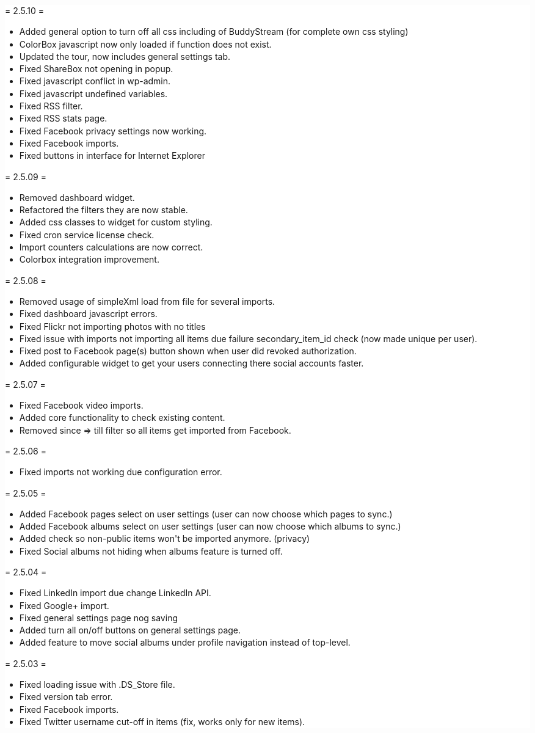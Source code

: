 = 2.5.10 =
* Added general option to turn off all css including of BuddyStream (for complete own css styling)
* ColorBox javascript now only loaded if function does not exist.
* Updated the tour, now includes general settings tab.
* Fixed ShareBox not opening in popup.
* Fixed javascript conflict in wp-admin.
* Fixed javascript undefined variables.
* Fixed RSS filter.
* Fixed RSS stats page.
* Fixed Facebook privacy settings now working.
* Fixed Facebook imports.
* Fixed buttons in interface for Internet Explorer

= 2.5.09 =
* Removed dashboard widget.
* Refactored the filters they are now stable.
* Added css classes to widget for custom styling.
* Fixed cron service license check.
* Import counters calculations are now correct.
* Colorbox integration improvement.

= 2.5.08 =
* Removed usage of simpleXml load from file for several imports.
* Fixed dashboard javascript errors.
* Fixed Flickr not importing photos with no titles
* Fixed issue with imports not importing all items due failure secondary_item_id check (now made unique per user).
* Fixed post to Facebook page(s) button shown when user did revoked authorization.
* Added configurable widget to get your users connecting there social accounts faster.

= 2.5.07 =
* Fixed Facebook video imports.
* Added core functionality to check existing content.
* Removed since => till filter so all items get imported from Facebook.

= 2.5.06 =
* Fixed imports not working due configuration error.

= 2.5.05 = 
* Added Facebook pages select on user settings (user can now choose which pages to sync.)
* Added Facebook albums select on user settings (user can now choose which albums to sync.)
* Added check so non-public items won't be imported anymore. (privacy)
* Fixed Social albums not hiding when albums feature is turned off.

= 2.5.04 =
* Fixed LinkedIn import due change LinkedIn API.
* Fixed Google+ import.
* Fixed general settings page nog saving
* Added turn all on/off buttons on general settings page.
* Added feature to move social albums under profile navigation instead of top-level.

= 2.5.03 =
* Fixed loading issue with .DS_Store file.
* Fixed version tab error.
* Fixed Facebook imports.
* Fixed Twitter username cut-off in items (fix, works only for new items).
